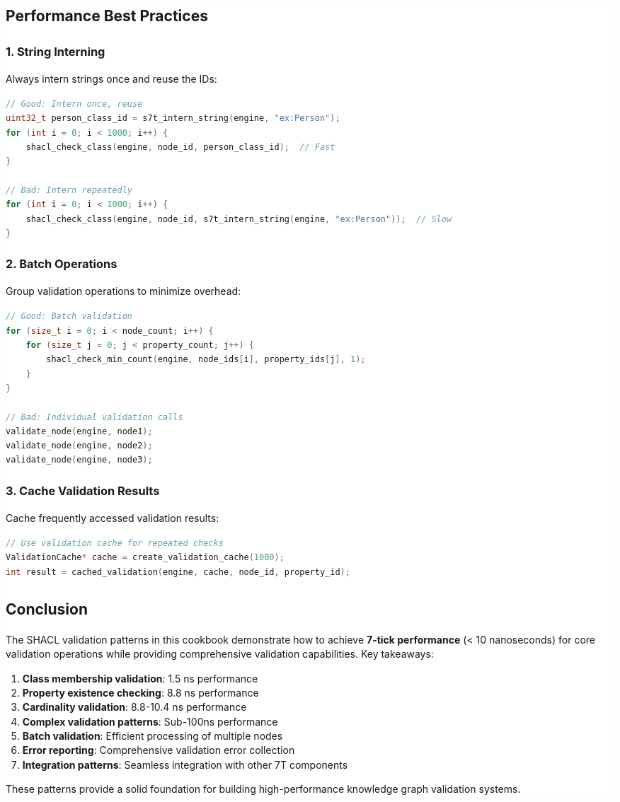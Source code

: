 ## Performance Best Practices

### 1. String Interning
Always intern strings once and reuse the IDs:
```c
// Good: Intern once, reuse
uint32_t person_class_id = s7t_intern_string(engine, "ex:Person");
for (int i = 0; i < 1000; i++) {
    shacl_check_class(engine, node_id, person_class_id);  // Fast
}

// Bad: Intern repeatedly
for (int i = 0; i < 1000; i++) {
    shacl_check_class(engine, node_id, s7t_intern_string(engine, "ex:Person"));  // Slow
}
```

### 2. Batch Operations
Group validation operations to minimize overhead:
```c
// Good: Batch validation
for (size_t i = 0; i < node_count; i++) {
    for (size_t j = 0; j < property_count; j++) {
        shacl_check_min_count(engine, node_ids[i], property_ids[j], 1);
    }
}

// Bad: Individual validation calls
validate_node(engine, node1);
validate_node(engine, node2);
validate_node(engine, node3);
```

### 3. Cache Validation Results
Cache frequently accessed validation results:
```c
// Use validation cache for repeated checks
ValidationCache* cache = create_validation_cache(1000);
int result = cached_validation(engine, cache, node_id, property_id);
```

## Conclusion

The SHACL validation patterns in this cookbook demonstrate how to achieve **7-tick performance** (< 10 nanoseconds) for core validation operations while providing comprehensive validation capabilities. Key takeaways:

1. **Class membership validation**: 1.5 ns performance
2. **Property existence checking**: 8.8 ns performance
3. **Cardinality validation**: 8.8-10.4 ns performance
4. **Complex validation patterns**: Sub-100ns performance
5. **Batch validation**: Efficient processing of multiple nodes
6. **Error reporting**: Comprehensive validation error collection
7. **Integration patterns**: Seamless integration with other 7T components

These patterns provide a solid foundation for building high-performance knowledge graph validation systems. 